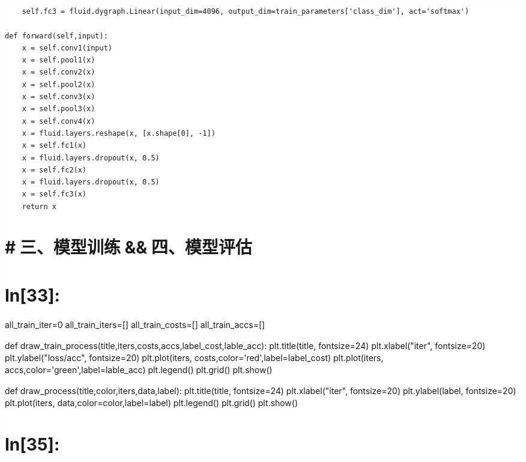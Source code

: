         self.fc3 = fluid.dygraph.Linear(input_dim=4096, output_dim=train_parameters['class_dim'], act='softmax')

    def forward(self,input):
        x = self.conv1(input)
        x = self.pool1(x)
        x = self.conv2(x)
        x = self.pool2(x)
        x = self.conv3(x)
        x = self.pool3(x)
        x = self.conv4(x)
        x = fluid.layers.reshape(x, [x.shape[0], -1])
        x = self.fc1(x)
        x = fluid.layers.dropout(x, 0.5)
        x = self.fc2(x)
        x = fluid.layers.dropout(x, 0.5)
        x = self.fc3(x)
        return x


# # **三、模型训练 && 四、模型评估**

# In[33]:


all_train_iter=0
all_train_iters=[]
all_train_costs=[]
all_train_accs=[]

def draw_train_process(title,iters,costs,accs,label_cost,lable_acc):
    plt.title(title, fontsize=24)
    plt.xlabel("iter", fontsize=20)
    plt.ylabel("loss/acc", fontsize=20)
    plt.plot(iters, costs,color='red',label=label_cost) 
    plt.plot(iters, accs,color='green',label=lable_acc) 
    plt.legend()
    plt.grid()
    plt.show()


def draw_process(title,color,iters,data,label):
    plt.title(title, fontsize=24)
    plt.xlabel("iter", fontsize=20)
    plt.ylabel(label, fontsize=20)
    plt.plot(iters, data,color=color,label=label) 
    plt.legend()
    plt.grid()
    plt.show()


# In[35]:
